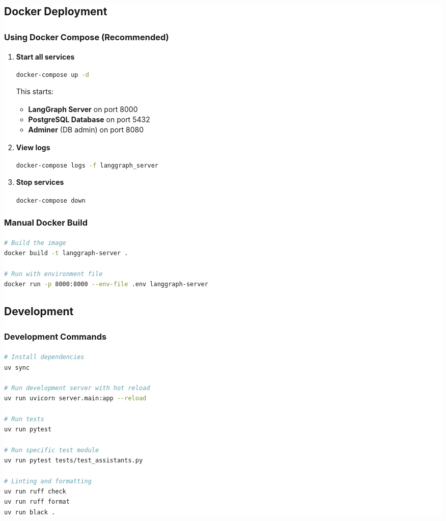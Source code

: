 ## Docker Deployment

### Using Docker Compose (Recommended)

1. **Start all services**
   ```bash
   docker-compose up -d
   ```

   This starts:
   - **LangGraph Server** on port 8000
   - **PostgreSQL Database** on port 5432
   - **Adminer** (DB admin) on port 8080

2. **View logs**
   ```bash
   docker-compose logs -f langgraph_server
   ```

3. **Stop services**
   ```bash
   docker-compose down
   ```

### Manual Docker Build

```bash
# Build the image
docker build -t langgraph-server .

# Run with environment file
docker run -p 8000:8000 --env-file .env langgraph-server
```

## Development

### Development Commands

```bash
# Install dependencies
uv sync

# Run development server with hot reload
uv run uvicorn server.main:app --reload

# Run tests
uv run pytest

# Run specific test module
uv run pytest tests/test_assistants.py

# Linting and formatting
uv run ruff check
uv run ruff format
uv run black .
```
